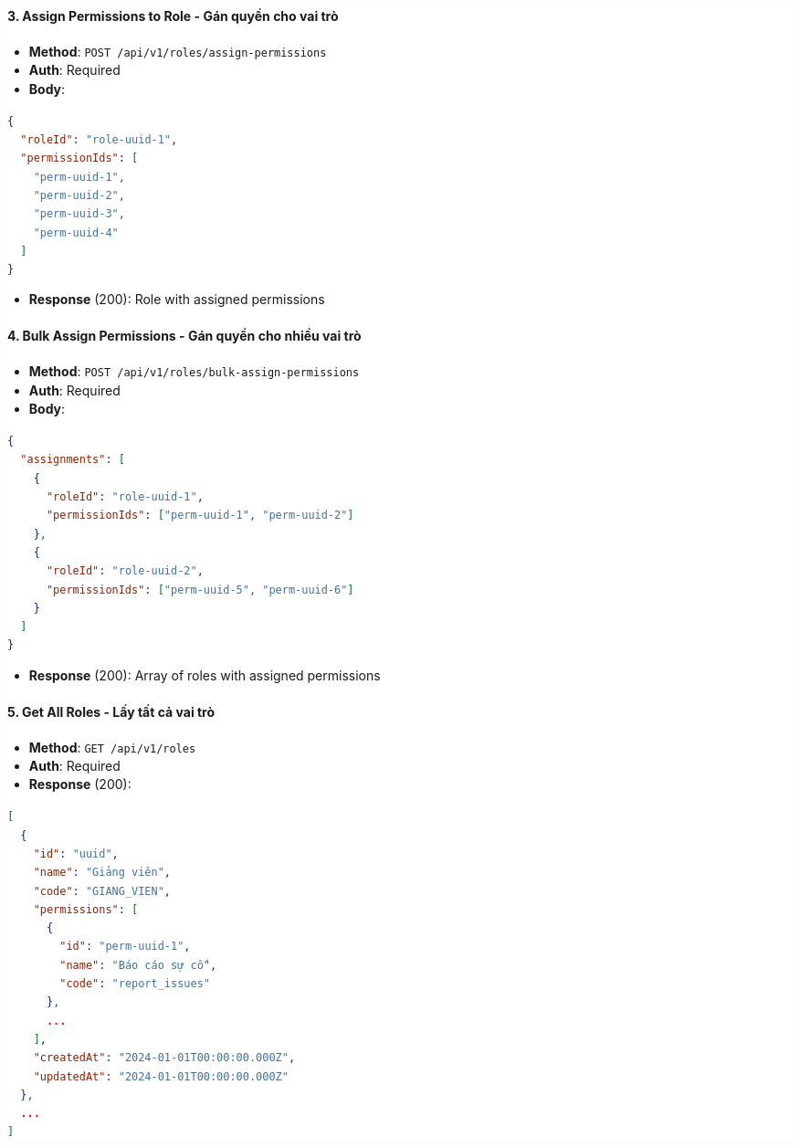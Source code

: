 #### 3. **Assign Permissions to Role** - Gán quyền cho vai trò
- **Method**: `POST /api/v1/roles/assign-permissions`
- **Auth**: Required
- **Body**:
```json
{
  "roleId": "role-uuid-1",
  "permissionIds": [
    "perm-uuid-1",
    "perm-uuid-2",
    "perm-uuid-3",
    "perm-uuid-4"
  ]
}
```
- **Response** (200): Role with assigned permissions

#### 4. **Bulk Assign Permissions** - Gán quyền cho nhiều vai trò
- **Method**: `POST /api/v1/roles/bulk-assign-permissions`
- **Auth**: Required
- **Body**:
```json
{
  "assignments": [
    {
      "roleId": "role-uuid-1",
      "permissionIds": ["perm-uuid-1", "perm-uuid-2"]
    },
    {
      "roleId": "role-uuid-2",
      "permissionIds": ["perm-uuid-5", "perm-uuid-6"]
    }
  ]
}
```
- **Response** (200): Array of roles with assigned permissions

#### 5. **Get All Roles** - Lấy tất cả vai trò
- **Method**: `GET /api/v1/roles`
- **Auth**: Required
- **Response** (200):
```json
[
  {
    "id": "uuid",
    "name": "Giảng viên",
    "code": "GIANG_VIEN",
    "permissions": [
      {
        "id": "perm-uuid-1",
        "name": "Báo cáo sự cố",
        "code": "report_issues"
      },
      ...
    ],
    "createdAt": "2024-01-01T00:00:00.000Z",
    "updatedAt": "2024-01-01T00:00:00.000Z"
  },
  ...
]
```
